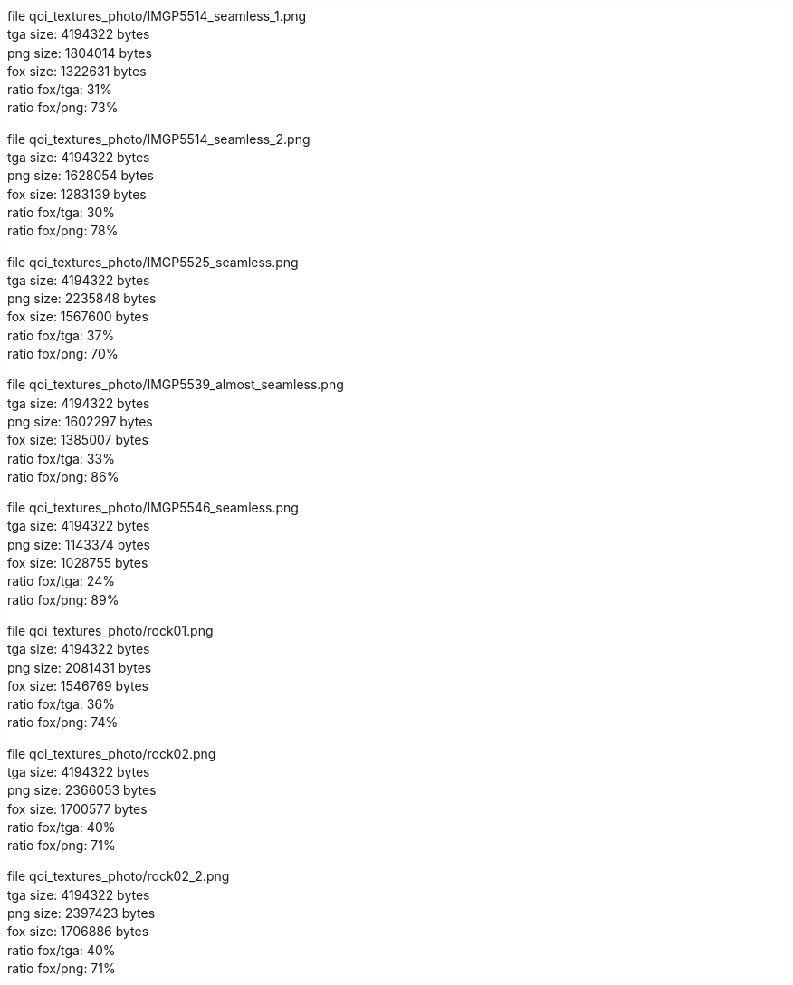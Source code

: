 file qoi_textures_photo/IMGP5514_seamless_1.png  
tga size: 4194322 bytes  
png size: 1804014 bytes  
fox size: 1322631 bytes  
ratio fox/tga: 31%  
ratio fox/png: 73%  
  
file qoi_textures_photo/IMGP5514_seamless_2.png  
tga size: 4194322 bytes  
png size: 1628054 bytes  
fox size: 1283139 bytes  
ratio fox/tga: 30%  
ratio fox/png: 78%  
  
file qoi_textures_photo/IMGP5525_seamless.png  
tga size: 4194322 bytes  
png size: 2235848 bytes  
fox size: 1567600 bytes  
ratio fox/tga: 37%  
ratio fox/png: 70%  
  
file qoi_textures_photo/IMGP5539_almost_seamless.png  
tga size: 4194322 bytes  
png size: 1602297 bytes  
fox size: 1385007 bytes  
ratio fox/tga: 33%  
ratio fox/png: 86%  
  
file qoi_textures_photo/IMGP5546_seamless.png  
tga size: 4194322 bytes  
png size: 1143374 bytes  
fox size: 1028755 bytes  
ratio fox/tga: 24%  
ratio fox/png: 89%  
  
file qoi_textures_photo/rock01.png  
tga size: 4194322 bytes  
png size: 2081431 bytes  
fox size: 1546769 bytes  
ratio fox/tga: 36%  
ratio fox/png: 74%  
  
file qoi_textures_photo/rock02.png  
tga size: 4194322 bytes  
png size: 2366053 bytes  
fox size: 1700577 bytes  
ratio fox/tga: 40%  
ratio fox/png: 71%  
  
file qoi_textures_photo/rock02_2.png  
tga size: 4194322 bytes  
png size: 2397423 bytes  
fox size: 1706886 bytes  
ratio fox/tga: 40%  
ratio fox/png: 71%  
  